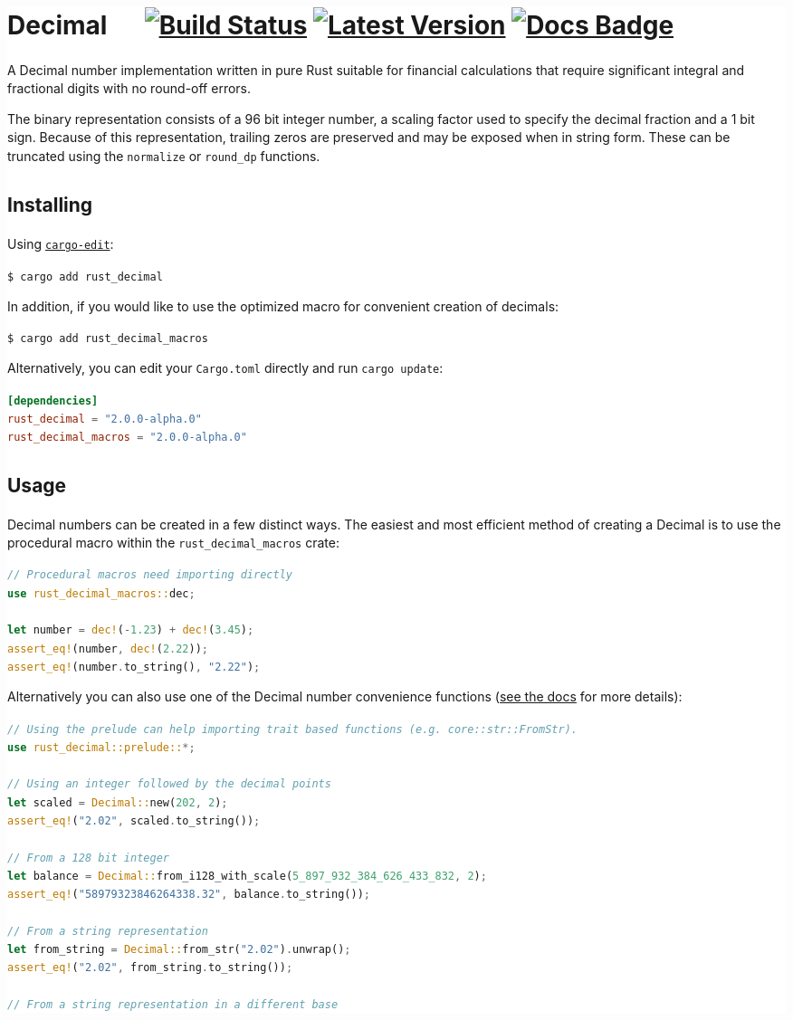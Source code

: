 # Decimal &emsp; [![Build Status]][actions] [![Latest Version]][crates.io] [![Docs Badge]][docs]

[Build Status]: https://img.shields.io/endpoint.svg?url=https%3A%2F%2Factions-badge.atrox.dev%2Fpaupino%2Frust-decimal%2Fbadge&label=build&logo=none
[actions]: https://actions-badge.atrox.dev/paupino/rust-decimal/goto
[Latest Version]: https://img.shields.io/crates/v/rust-decimal.svg
[crates.io]: https://crates.io/crates/rust-decimal
[Docs Badge]: https://docs.rs/rust_decimal/badge.svg
[docs]: https://docs.rs/rust_decimal

A Decimal number implementation written in pure Rust suitable for financial calculations that require significant integral and fractional digits with no round-off errors.

The binary representation consists of a 96 bit integer number, a scaling factor used to specify the decimal fraction and a 1 bit sign. Because of this representation, trailing zeros are preserved and may be exposed when in string form. These can be truncated using the `normalize` or `round_dp` functions.

## Installing

Using [`cargo-edit`](https://crates.io/crates/cargo-edit):

```sh
$ cargo add rust_decimal
```

In addition, if you would like to use the optimized macro for convenient creation of decimals:

```sh
$ cargo add rust_decimal_macros
```

Alternatively, you can edit your `Cargo.toml` directly and run `cargo update`:

```toml
[dependencies]
rust_decimal = "2.0.0-alpha.0"
rust_decimal_macros = "2.0.0-alpha.0"
```

## Usage

Decimal numbers can be created in a few distinct ways. The easiest and most efficient method of creating a Decimal is to use the procedural macro within the `rust_decimal_macros` crate:

```rust
// Procedural macros need importing directly
use rust_decimal_macros::dec;

let number = dec!(-1.23) + dec!(3.45);
assert_eq!(number, dec!(2.22));
assert_eq!(number.to_string(), "2.22");
```

Alternatively you can also use one of the Decimal number convenience functions ([see the docs](https://docs.rs/rust_decimal/) for more details):

```rust
// Using the prelude can help importing trait based functions (e.g. core::str::FromStr).
use rust_decimal::prelude::*;

// Using an integer followed by the decimal points
let scaled = Decimal::new(202, 2);
assert_eq!("2.02", scaled.to_string());

// From a 128 bit integer
let balance = Decimal::from_i128_with_scale(5_897_932_384_626_433_832, 2);
assert_eq!("58979323846264338.32", balance.to_string());

// From a string representation
let from_string = Decimal::from_str("2.02").unwrap();
assert_eq!("2.02", from_string.to_string());

// From a string representation in a different base
```